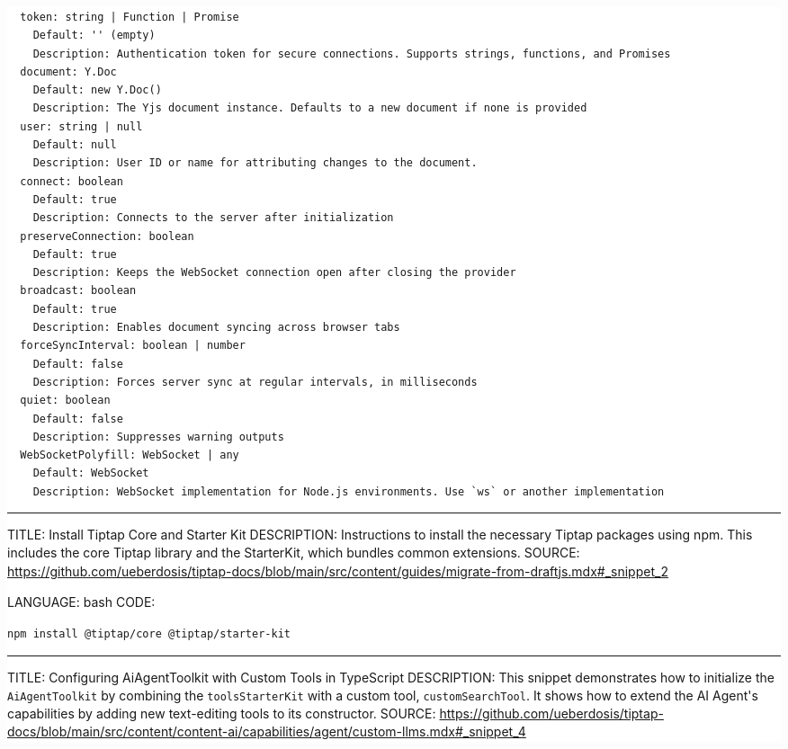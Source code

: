 ```
  token: string | Function | Promise
    Default: '' (empty)
    Description: Authentication token for secure connections. Supports strings, functions, and Promises
  document: Y.Doc
    Default: new Y.Doc()
    Description: The Yjs document instance. Defaults to a new document if none is provided
  user: string | null
    Default: null
    Description: User ID or name for attributing changes to the document.
  connect: boolean
    Default: true
    Description: Connects to the server after initialization
  preserveConnection: boolean
    Default: true
    Description: Keeps the WebSocket connection open after closing the provider
  broadcast: boolean
    Default: true
    Description: Enables document syncing across browser tabs
  forceSyncInterval: boolean | number
    Default: false
    Description: Forces server sync at regular intervals, in milliseconds
  quiet: boolean
    Default: false
    Description: Suppresses warning outputs
  WebSocketPolyfill: WebSocket | any
    Default: WebSocket
    Description: WebSocket implementation for Node.js environments. Use `ws` or another implementation
```

----------------------------------------

TITLE: Install Tiptap Core and Starter Kit
DESCRIPTION: Instructions to install the necessary Tiptap packages using npm. This includes the core Tiptap library and the StarterKit, which bundles common extensions.
SOURCE: https://github.com/ueberdosis/tiptap-docs/blob/main/src/content/guides/migrate-from-draftjs.mdx#_snippet_2

LANGUAGE: bash
CODE:
```
npm install @tiptap/core @tiptap/starter-kit
```

----------------------------------------

TITLE: Configuring AiAgentToolkit with Custom Tools in TypeScript
DESCRIPTION: This snippet demonstrates how to initialize the `AiAgentToolkit` by combining the `toolsStarterKit` with a custom tool, `customSearchTool`. It shows how to extend the AI Agent's capabilities by adding new text-editing tools to its constructor.
SOURCE: https://github.com/ueberdosis/tiptap-docs/blob/main/src/content/content-ai/capabilities/agent/custom-llms.mdx#_snippet_4
